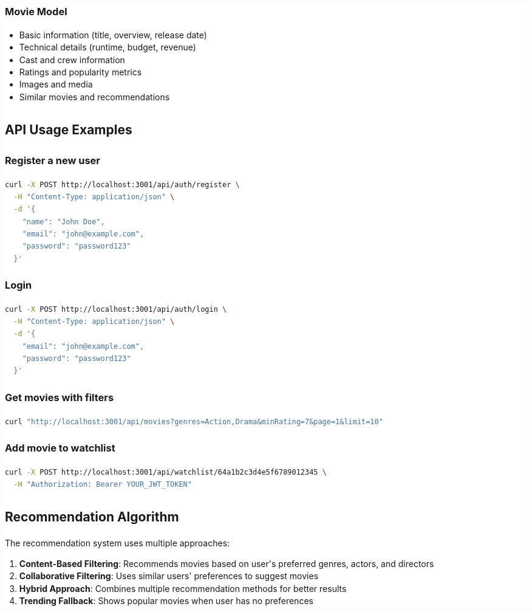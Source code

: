 ### Movie Model
- Basic information (title, overview, release date)
- Technical details (runtime, budget, revenue)
- Cast and crew information
- Ratings and popularity metrics
- Images and media
- Similar movies and recommendations

## API Usage Examples

### Register a new user
```bash
curl -X POST http://localhost:3001/api/auth/register \
  -H "Content-Type: application/json" \
  -d '{
    "name": "John Doe",
    "email": "john@example.com",
    "password": "password123"
  }'
```

### Login
```bash
curl -X POST http://localhost:3001/api/auth/login \
  -H "Content-Type: application/json" \
  -d '{
    "email": "john@example.com",
    "password": "password123"
  }'
```

### Get movies with filters
```bash
curl "http://localhost:3001/api/movies?genres=Action,Drama&minRating=7&page=1&limit=10"
```

### Add movie to watchlist
```bash
curl -X POST http://localhost:3001/api/watchlist/64a1b2c3d4e5f6789012345 \
  -H "Authorization: Bearer YOUR_JWT_TOKEN"
```

## Recommendation Algorithm

The recommendation system uses multiple approaches:

1. **Content-Based Filtering**: Recommends movies based on user's preferred genres, actors, and directors
2. **Collaborative Filtering**: Uses similar users' preferences to suggest movies
3. **Hybrid Approach**: Combines multiple recommendation methods for better results
4. **Trending Fallback**: Shows popular movies when user has no preferences
